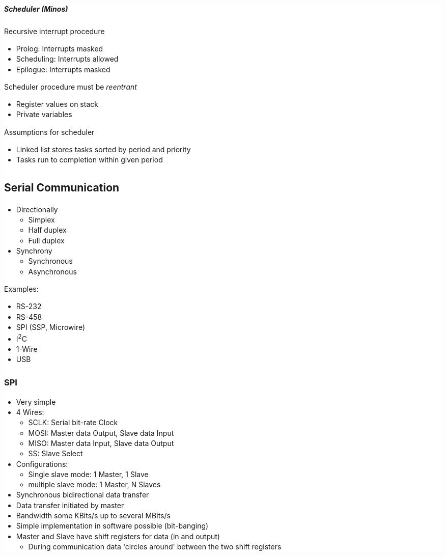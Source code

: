 
##### Scheduler (Minos)

Recursive interrupt procedure

- Prolog: Interrupts masked
- Scheduling: Interrupts allowed
- Epilogue: Interrupts masked

Scheduler procedure must be *reentrant*

- Register values on stack
- Private variables


Assumptions for scheduler

- Linked list stores tasks sorted by period and priority
- Tasks run to completion within given period





## Serial Communication

- Directionally
    - Simplex
    - Half duplex
    - Full duplex
- Synchrony
    - Synchronous
    - Asynchronous

Examples:

- RS-232
- RS-458
- SPI (SSP, Microwire)
- I$^2$C
- 1-Wire
- USB

### SPI

- Very simple
- 4 Wires:
    - SCLK: Serial bit-rate Clock
    - MOSI: Master data Output, Slave data Input
    - MISO: Master data Input, Slave data Output
    - SS: Slave Select
- Configurations:
    - Single slave mode: 1 Master, 1 Slave
    - multiple slave mode: 1 Master, N Slaves
- Synchronous bidirectional data transfer
- Data transfer initiated by master
- Bandwidth some KBits/s up to several MBits/s
- Simple implementation in software possible (bit-banging)
- Master and Slave have shift registers for data (in and output)
    - During communication data 'circles around' between the two shift registers
